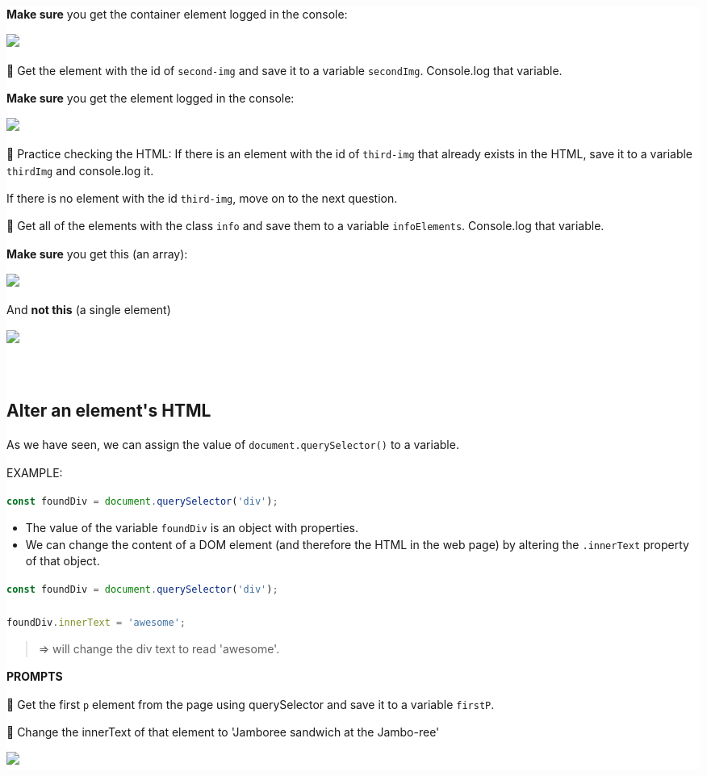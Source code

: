 **Make sure** you get the container element logged in the console:

![](https://i.imgur.com/1ocG4tc.png)

&#x1F535; Get the element with the id of `second-img` and save it to a variable `secondImg`. Console.log that variable.

**Make sure** you get the element logged in the console:

![](https://i.imgur.com/8bw69Aj.png)

&#x1F535; Practice checking the HTML: If there is an element with the id of `third-img` that already exists in the HTML, save it to a variable `thirdImg` and console.log it.

If there is no element with the id `third-img`, move on to the next question. 

&#x1F535; Get all of the elements with the class `info` and save them to a variable `infoElements`. Console.log that variable.

**Make sure** you get this (an array):

![](https://i.imgur.com/Ahh8J0C.png)

And **not this** (a single element)

![](https://i.imgur.com/2YLSvzd.png)

<br>

## Alter an element's HTML

As we have seen, we can assign the value of `document.querySelector()` to a variable.

EXAMPLE:

```javascript
const foundDiv = document.querySelector('div');
```

- The value of the variable `foundDiv` is an object with properties.
- We can change the content of a DOM element (and therefore the HTML in the web page) by altering the `.innerText` property of that object.

```javascript
const foundDiv = document.querySelector('div');

foundDiv.innerText = 'awesome';
```

> => will change the div text to read 'awesome'.

**PROMPTS**

&#x1F535; Get the first `p` element from the page using querySelector and save it to a variable `firstP`.

&#x1F535; Change the innerText of that element to 'Jamboree sandwich at the Jambo-ree'

![](https://i.imgur.com/kqej9qt.png)
